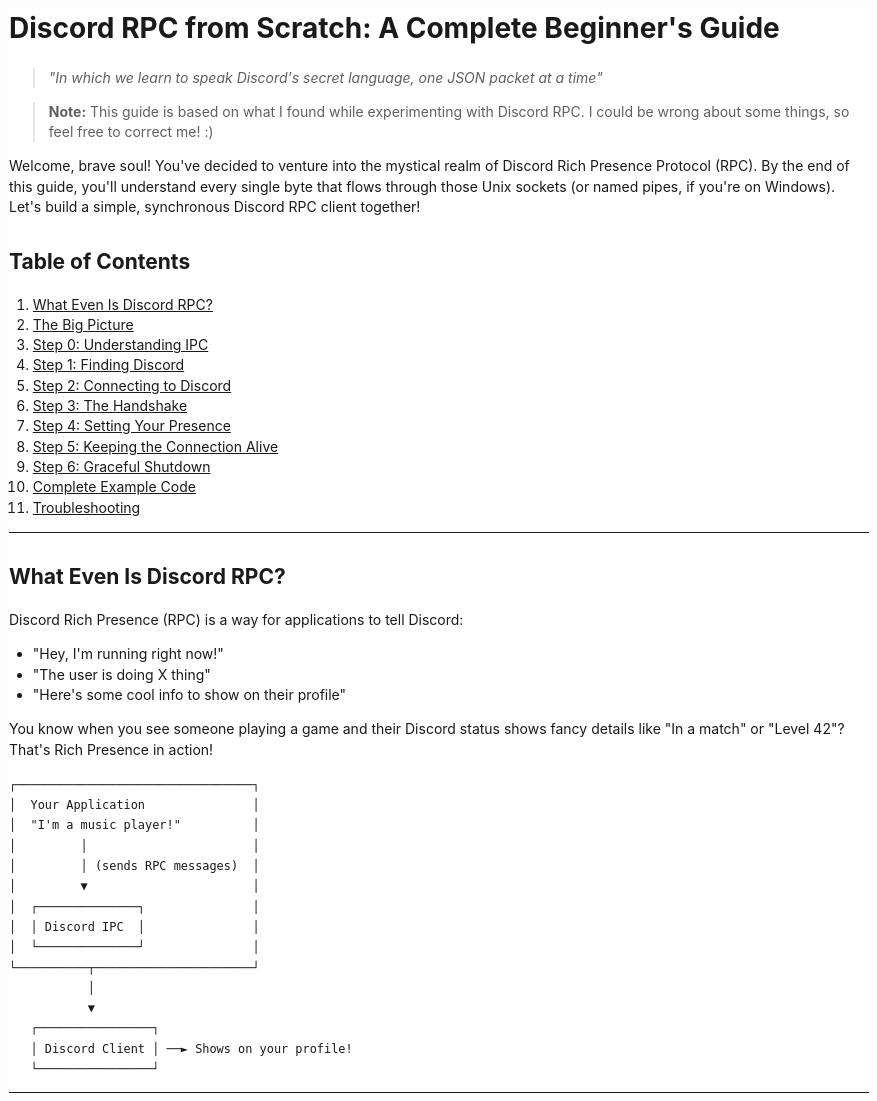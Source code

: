 # Discord RPC from Scratch: A Complete Beginner's Guide

> _"In which we learn to speak Discord's secret language, one JSON packet at a time"_

> **Note:** This guide is based on what I found while experimenting with Discord RPC. I could be wrong about some things, so feel free to correct me! :)

Welcome, brave soul! You've decided to venture into the mystical realm of Discord Rich Presence Protocol (RPC). By the end of this guide, you'll understand every single byte that flows through those Unix sockets (or named pipes, if you're on Windows). Let's build a simple, synchronous Discord RPC client together!

## Table of Contents

1. [What Even Is Discord RPC?](#what-even-is-discord-rpc)
2. [The Big Picture](#the-big-picture)
3. [Step 0: Understanding IPC](#step-0-understanding-ipc)
4. [Step 1: Finding Discord](#step-1-finding-discord)
5. [Step 2: Connecting to Discord](#step-2-connecting-to-discord)
6. [Step 3: The Handshake](#step-3-the-handshake)
7. [Step 4: Setting Your Presence](#step-4-setting-your-presence)
8. [Step 5: Keeping the Connection Alive](#step-5-keeping-the-connection-alive)
9. [Step 6: Graceful Shutdown](#step-6-graceful-shutdown)
10. [Complete Example Code](#complete-example-code)
11. [Troubleshooting](#troubleshooting)

---

## What Even Is Discord RPC?

Discord Rich Presence (RPC) is a way for applications to tell Discord:

- "Hey, I'm running right now!"
- "The user is doing X thing"
- "Here's some cool info to show on their profile"

You know when you see someone playing a game and their Discord status shows fancy details like "In a match" or "Level 42"? That's Rich Presence in action!

```
┌─────────────────────────────────┐
│  Your Application               │
│  "I'm a music player!"          │
│         │                       │
│         │ (sends RPC messages)  │
│         ▼                       │
│  ┌──────────────┐               │
│  │ Discord IPC  │               │
│  └──────────────┘               │
└──────────┬──────────────────────┘
           │
           ▼
   ┌────────────────┐
   │ Discord Client │ ──► Shows on your profile!
   └────────────────┘
```

---